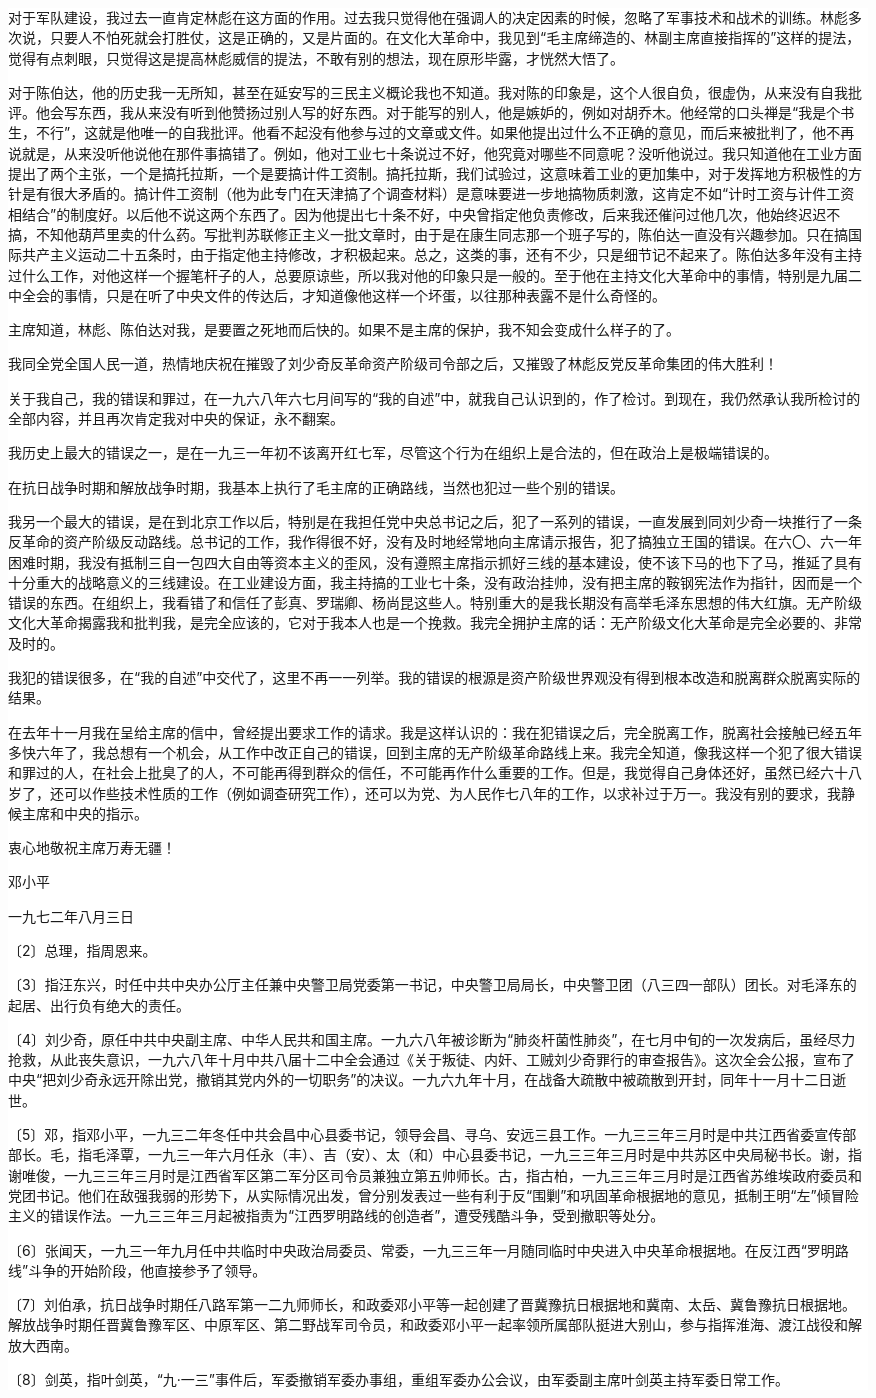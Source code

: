 对于军队建设，我过去一直肯定林彪在这方面的作用。过去我只觉得他在强调人的决定因素的时候，忽略了军事技术和战术的训练。林彪多次说，只要人不怕死就会打胜仗，这是正确的，又是片面的。在文化大革命中，我见到“毛主席缔造的、林副主席直接指挥的”这样的提法，觉得有点刺眼，只觉得这是提高林彪威信的提法，不敢有别的想法，现在原形毕露，才恍然大悟了。

对于陈伯达，他的历史我一无所知，甚至在延安写的三民主义概论我也不知道。我对陈的印象是，这个人很自负，很虚伪，从来没有自我批评。他会写东西，我从来没有听到他赞扬过别人写的好东西。对于能写的别人，他是嫉妒的，例如对胡乔木。他经常的口头禅是“我是个书生，不行”，这就是他唯一的自我批评。他看不起没有他参与过的文章或文件。如果他提出过什么不正确的意见，而后来被批判了，他不再说就是，从来没听他说他在那件事搞错了。例如，他对工业七十条说过不好，他究竟对哪些不同意呢？没听他说过。我只知道他在工业方面提出了两个主张，一个是搞托拉斯，一个是要搞计件工资制。搞托拉斯，我们试验过，这意味着工业的更加集中，对于发挥地方积极性的方针是有很大矛盾的。搞计件工资制（他为此专门在天津搞了个调查材料）是意味要进一步地搞物质刺激，这肯定不如“计时工资与计件工资相结合”的制度好。以后他不说这两个东西了。因为他提出七十条不好，中央曾指定他负责修改，后来我还催问过他几次，他始终迟迟不搞，不知他葫芦里卖的什么药。写批判苏联修正主义一批文章时，由于是在康生同志那一个班子写的，陈伯达一直没有兴趣参加。只在搞国际共产主义运动二十五条时，由于指定他主持修改，才积极起来。总之，这类的事，还有不少，只是细节记不起来了。陈伯达多年没有主持过什么工作，对他这样一个握笔杆子的人，总要原谅些，所以我对他的印象只是一般的。至于他在主持文化大革命中的事情，特别是九届二中全会的事情，只是在听了中央文件的传达后，才知道像他这样一个坏蛋，以往那种表露不是什么奇怪的。

主席知道，林彪、陈伯达对我，是要置之死地而后快的。如果不是主席的保护，我不知会变成什么样子的了。

我同全党全国人民一道，热情地庆祝在摧毁了刘少奇反革命资产阶级司令部之后，又摧毁了林彪反党反革命集团的伟大胜利！

关于我自己，我的错误和罪过，在一九六八年六七月间写的“我的自述”中，就我自己认识到的，作了检讨。到现在，我仍然承认我所检讨的全部内容，并且再次肯定我对中央的保证，永不翻案。

我历史上最大的错误之一，是在一九三一年初不该离开红七军，尽管这个行为在组织上是合法的，但在政治上是极端错误的。

在抗日战争时期和解放战争时期，我基本上执行了毛主席的正确路线，当然也犯过一些个别的错误。

我另一个最大的错误，是在到北京工作以后，特别是在我担任党中央总书记之后，犯了一系列的错误，一直发展到同刘少奇一块推行了一条反革命的资产阶级反动路线。总书记的工作，我作得很不好，没有及时地经常地向主席请示报告，犯了搞独立王国的错误。在六〇、六一年困难时期，我没有抵制三自一包四大自由等资本主义的歪风，没有遵照主席指示抓好三线的基本建设，使不该下马的也下了马，推延了具有十分重大的战略意义的三线建设。在工业建设方面，我主持搞的工业七十条，没有政治挂帅，没有把主席的鞍钢宪法作为指针，因而是一个错误的东西。在组织上，我看错了和信任了彭真、罗瑞卿、杨尚昆这些人。特别重大的是我长期没有高举毛泽东思想的伟大红旗。无产阶级文化大革命揭露我和批判我，是完全应该的，它对于我本人也是一个挽救。我完全拥护主席的话：无产阶级文化大革命是完全必要的、非常及时的。

我犯的错误很多，在“我的自述”中交代了，这里不再一一列举。我的错误的根源是资产阶级世界观没有得到根本改造和脱离群众脱离实际的结果。

在去年十一月我在呈给主席的信中，曾经提出要求工作的请求。我是这样认识的：我在犯错误之后，完全脱离工作，脱离社会接触已经五年多快六年了，我总想有一个机会，从工作中改正自己的错误，回到主席的无产阶级革命路线上来。我完全知道，像我这样一个犯了很大错误和罪过的人，在社会上批臭了的人，不可能再得到群众的信任，不可能再作什么重要的工作。但是，我觉得自己身体还好，虽然已经六十八岁了，还可以作些技术性质的工作（例如调查研究工作），还可以为党、为人民作七八年的工作，以求补过于万一。我没有别的要求，我静候主席和中央的指示。

衷心地敬祝主席万寿无疆！

邓小平

一九七二年八月三日

〔2〕总理，指周恩来。

〔3〕指汪东兴，时任中共中央办公厅主任兼中央警卫局党委第一书记，中央警卫局局长，中央警卫团（八三四一部队）团长。对毛泽东的起居、出行负有绝大的责任。

〔4〕刘少奇，原任中共中央副主席、中华人民共和国主席。一九六八年被诊断为“肺炎杆菌性肺炎”，在七月中旬的一次发病后，虽经尽力抢救，从此丧失意识，一九六八年十月中共八届十二中全会通过《关于叛徒、内奸、工贼刘少奇罪行的审查报告》。这次全会公报，宣布了中央“把刘少奇永远开除出党，撤销其党内外的一切职务”的决议。一九六九年十月，在战备大疏散中被疏散到开封，同年十一月十二日逝世。

〔5〕邓，指邓小平，一九三二年冬任中共会昌中心县委书记，领导会昌、寻乌、安远三县工作。一九三三年三月时是中共江西省委宣传部部长。毛，指毛泽覃，一九三一年六月任永（丰）、吉（安）、太（和）中心县委书记，一九三三年三月时是中共苏区中央局秘书长。谢，指谢唯俊，一九三三年三月时是江西省军区第二军分区司令员兼独立第五帅师长。古，指古柏，一九三三年三月时是江西省苏维埃政府委员和党团书记。他们在敌强我弱的形势下，从实际情况出发，曾分别发表过一些有利于反“围剿”和巩固革命根据地的意见，抵制王明“左”倾冒险主义的错误作法。一九三三年三月起被指责为“江西罗明路线的创造者”，遭受残酷斗争，受到撤职等处分。

〔6〕张闻天，一九三一年九月任中共临时中央政治局委员、常委，一九三三年一月随同临时中央进入中央革命根据地。在反江西“罗明路线”斗争的开始阶段，他直接参予了领导。

〔7〕刘伯承，抗日战争时期任八路军第一二九师师长，和政委邓小平等一起创建了晋冀豫抗日根据地和冀南、太岳、冀鲁豫抗日根据地。解放战争时期任晋冀鲁豫军区、中原军区、第二野战军司令员，和政委邓小平一起率领所属部队挺进大别山，参与指挥淮海、渡江战役和解放大西南。

〔8〕剑英，指叶剑英，“九·一三”事件后，军委撤销军委办事组，重组军委办公会议，由军委副主席叶剑英主持军委日常工作。